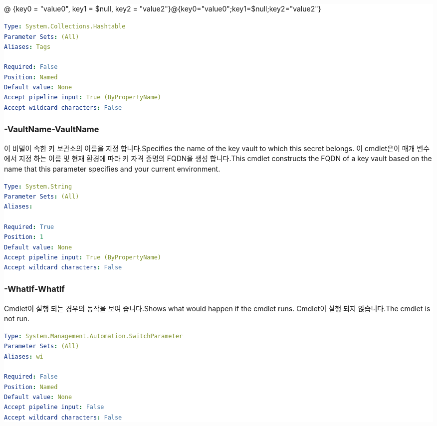 <span data-ttu-id="a7a4d-147">@ {key0 = "value0", key1 = $null, key2 = "value2"}</span><span class="sxs-lookup"><span data-stu-id="a7a4d-147">@{key0="value0";key1=$null;key2="value2"}</span></span>

```yaml
Type: System.Collections.Hashtable
Parameter Sets: (All)
Aliases: Tags

Required: False
Position: Named
Default value: None
Accept pipeline input: True (ByPropertyName)
Accept wildcard characters: False
```

### <span data-ttu-id="a7a4d-148">-VaultName</span><span class="sxs-lookup"><span data-stu-id="a7a4d-148">-VaultName</span></span>
<span data-ttu-id="a7a4d-149">이 비밀이 속한 키 보관소의 이름을 지정 합니다.</span><span class="sxs-lookup"><span data-stu-id="a7a4d-149">Specifies the name of the key vault to which this secret belongs.</span></span> <span data-ttu-id="a7a4d-150">이 cmdlet은이 매개 변수에서 지정 하는 이름 및 현재 환경에 따라 키 자격 증명의 FQDN을 생성 합니다.</span><span class="sxs-lookup"><span data-stu-id="a7a4d-150">This cmdlet constructs the FQDN of a key vault based on the name that this parameter specifies and your current environment.</span></span>

```yaml
Type: System.String
Parameter Sets: (All)
Aliases: 

Required: True
Position: 1
Default value: None
Accept pipeline input: True (ByPropertyName)
Accept wildcard characters: False
```

### <span data-ttu-id="a7a4d-151">-WhatIf</span><span class="sxs-lookup"><span data-stu-id="a7a4d-151">-WhatIf</span></span>
<span data-ttu-id="a7a4d-152">Cmdlet이 실행 되는 경우의 동작을 보여 줍니다.</span><span class="sxs-lookup"><span data-stu-id="a7a4d-152">Shows what would happen if the cmdlet runs.</span></span>
<span data-ttu-id="a7a4d-153">Cmdlet이 실행 되지 않습니다.</span><span class="sxs-lookup"><span data-stu-id="a7a4d-153">The cmdlet is not run.</span></span>

```yaml
Type: System.Management.Automation.SwitchParameter
Parameter Sets: (All)
Aliases: wi

Required: False
Position: Named
Default value: None
Accept pipeline input: False
Accept wildcard characters: False
```
